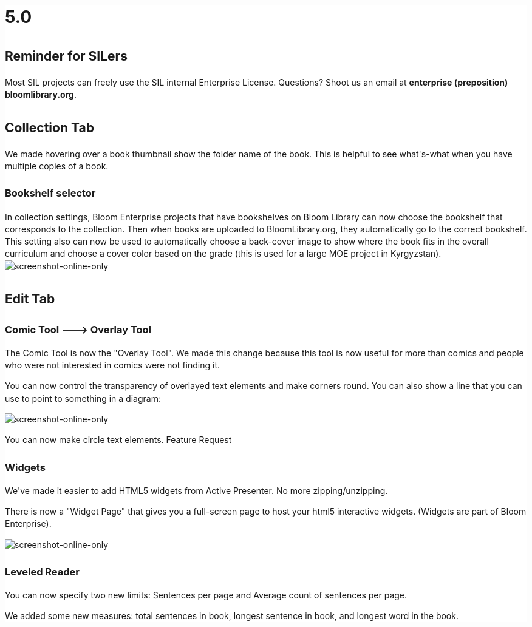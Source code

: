 # 5.0

## Reminder for SILers

Most SIL projects can freely use the SIL internal Enterprise License. Questions? Shoot us an email at **enterprise (preposition) bloomlibrary.org**.

## Collection Tab

We made hovering over a book thumbnail show the folder name of the book. This is helpful to see what's-what when you have multiple copies of a book.

### Bookshelf selector

In collection settings, Bloom Enterprise projects that have bookshelves on Bloom Library can now choose the bookshelf that corresponds to the collection. Then when books are uploaded to BloomLibrary.org, they automatically go to the correct bookshelf. This setting also can now be used to automatically choose a back-cover image to show where the book fits in the overall curriculum and choose a cover color based on the grade (this is used for a large MOE project in Kyrgyzstan). ![screenshot-online-only](https://i.imgur.com/0TNZEo8.png)

## Edit Tab

### Comic Tool ---> Overlay Tool

The Comic Tool is now the "Overlay Tool". We made this change because this tool is now useful for more than comics and people who were not interested in comics were not finding it.

You can now control the transparency of overlayed text elements and make corners round. You can also show a line that you can use to point to something in a diagram:

![screenshot-online-only](https://i.imgur.com/HqlfqxN.png)

You can now make circle text elements. [Feature Request](https://community.software.sil.org/t/circular-comic-captions/3121)

### Widgets

We've made it easier to add HTML5 widgets from [Active Presenter](https://atomisystems.com/activepresenter/demo/). No more zipping/unzipping.

There is now a "Widget Page" that gives you a full-screen page to host your html5 interactive widgets. (Widgets are part of Bloom Enterprise).

![screenshot-online-only](https://i.imgur.com/EEoBfHe.png)

### Leveled Reader

You can now specify two new limits: Sentences per page and Average count of sentences per page.

We added some new measures: total sentences in book, longest sentence in book, and longest word in the book.
